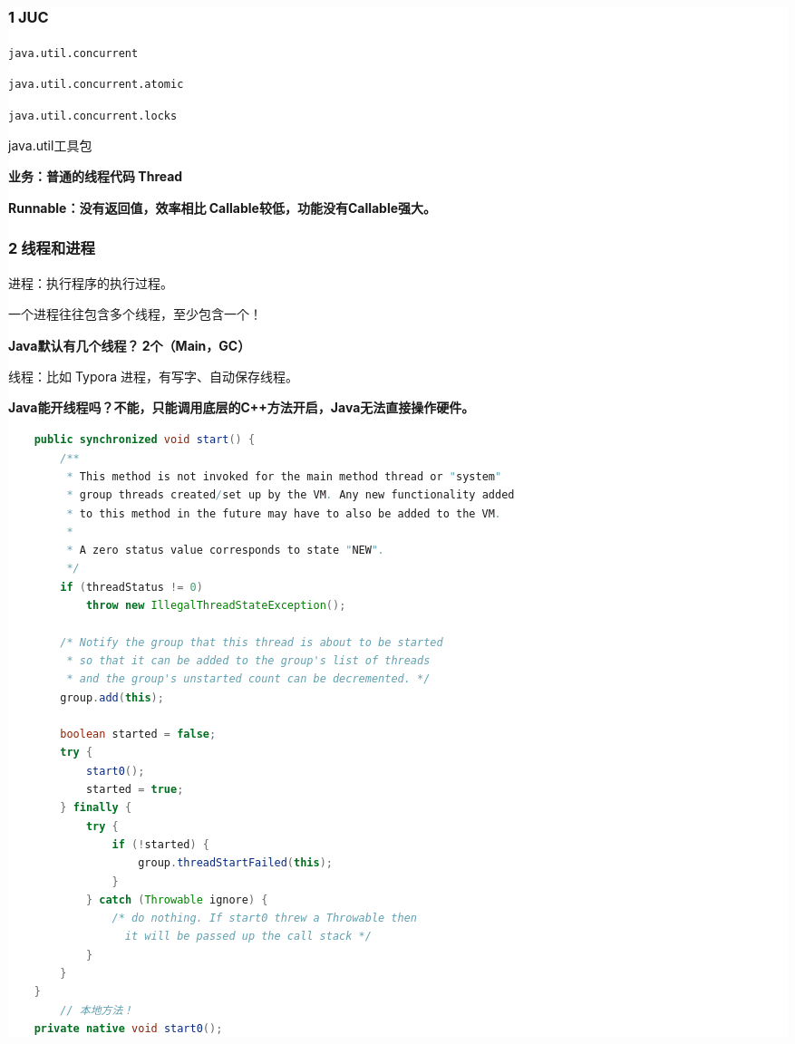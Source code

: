 ### 1 JUC

`java.util.concurrent`

`java.util.concurrent.atomic`

`java.util.concurrent.locks`

java.util工具包

**业务：普通的线程代码  Thread**

**Runnable：没有返回值，效率相比 Callable较低，功能没有Callable强大。**



### 2 线程和进程

进程：执行程序的执行过程。

一个进程往往包含多个线程，至少包含一个！

**Java默认有几个线程？ 2个（Main，GC）**

线程：比如 Typora 进程，有写字、自动保存线程。

**Java能开线程吗？不能，只能调用底层的C++方法开启，Java无法直接操作硬件。**

```java
    public synchronized void start() {
        /**
         * This method is not invoked for the main method thread or "system"
         * group threads created/set up by the VM. Any new functionality added
         * to this method in the future may have to also be added to the VM.
         *
         * A zero status value corresponds to state "NEW".
         */
        if (threadStatus != 0)
            throw new IllegalThreadStateException();

        /* Notify the group that this thread is about to be started
         * so that it can be added to the group's list of threads
         * and the group's unstarted count can be decremented. */
        group.add(this);

        boolean started = false;
        try {
            start0();
            started = true;
        } finally {
            try {
                if (!started) {
                    group.threadStartFailed(this);
                }
            } catch (Throwable ignore) {
                /* do nothing. If start0 threw a Throwable then
                  it will be passed up the call stack */
            }
        }
    }
		// 本地方法！
    private native void start0();
```
